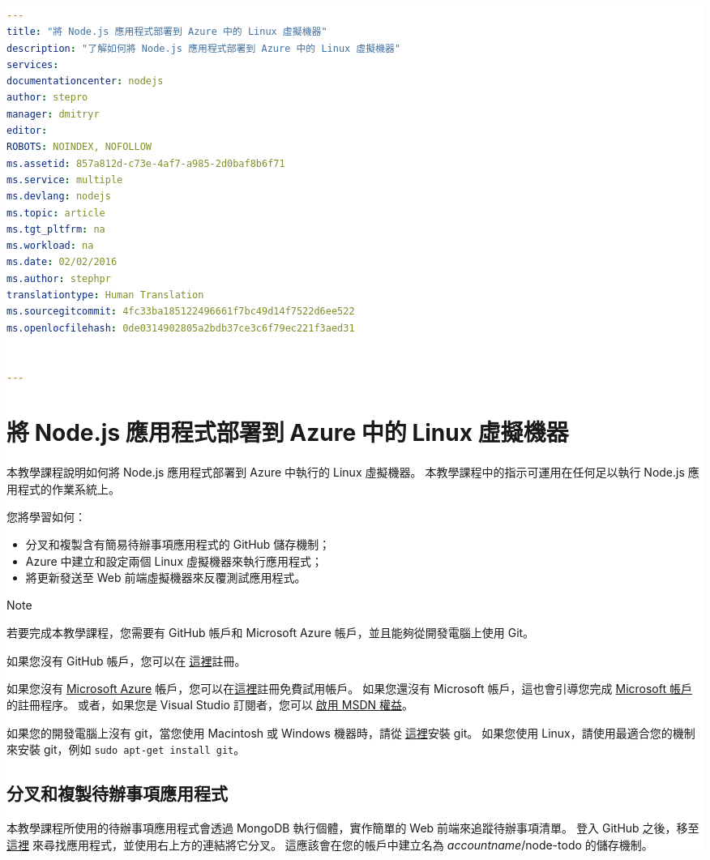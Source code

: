 ```yaml
---
title: "將 Node.js 應用程式部署到 Azure 中的 Linux 虛擬機器"
description: "了解如何將 Node.js 應用程式部署到 Azure 中的 Linux 虛擬機器"
services: 
documentationcenter: nodejs
author: stepro
manager: dmitryr
editor: 
ROBOTS: NOINDEX, NOFOLLOW
ms.assetid: 857a812d-c73e-4af7-a985-2d0baf8b6f71
ms.service: multiple
ms.devlang: nodejs
ms.topic: article
ms.tgt_pltfrm: na
ms.workload: na
ms.date: 02/02/2016
ms.author: stephpr
translationtype: Human Translation
ms.sourcegitcommit: 4fc33ba185122496661f7bc49d14f7522d6ee522
ms.openlocfilehash: 0de0314902805a2bdb37ce3c6f79ec221f3aed31


---
```

# <a name="deploy-a-nodejs-application-to-linux-virtual-machines-in-azure"></a>將 Node.js 應用程式部署到 Azure 中的 Linux 虛擬機器
本教學課程說明如何將 Node.js 應用程式部署到 Azure 中執行的 Linux 虛擬機器。 本教學課程中的指示可運用在任何足以執行 Node.js 應用程式的作業系統上。

您將學習如何：

* 分叉和複製含有簡易待辦事項應用程式的 GitHub 儲存機制；
* Azure 中建立和設定兩個 Linux 虛擬機器來執行應用程式；
* 將更新發送至 Web 前端虛擬機器來反覆測試應用程式。

> [!NOTE]
> 若要完成本教學課程，您需要有 GitHub 帳戶和 Microsoft Azure 帳戶，並且能夠從開發電腦上使用 Git。
> 
> 如果您沒有 GitHub 帳戶，您可以在 [這裡](https://github.com/join)註冊。
> 
> 如果您沒有 [Microsoft Azure](https://azure.microsoft.com/) 帳戶，您可以在[這裡](https://azure.microsoft.com/pricing/free-trial/)註冊免費試用帳戶。 如果您還沒有 Microsoft 帳戶，這也會引導您完成 [Microsoft 帳戶](http://account.microsoft.com) 的註冊程序。 或者，如果您是 Visual Studio 訂閱者，您可以 [啟用 MSDN 權益](https://azure.microsoft.com/pricing/member-offers/msdn-benefits-details/?WT.mc_id=A261C142F)。
> 
> 如果您的開發電腦上沒有 git，當您使用 Macintosh 或 Windows 機器時，請從 [這裡](http://www.git-scm.com)安裝 git。 如果您使用 Linux，請使用最適合您的機制來安裝 git，例如 `sudo apt-get install git`。
> 
> 

## <a name="forking-and-cloning-the-todo-application"></a>分叉和複製待辦事項應用程式
本教學課程所使用的待辦事項應用程式會透過 MongoDB 執行個體，實作簡單的 Web 前端來追蹤待辦事項清單。 登入 GitHub 之後，移至 [這裡](https://github.com/stepro/node-todo) 來尋找應用程式，並使用右上方的連結將它分叉。 這應該會在您的帳戶中建立名為 *accountname*/node-todo 的儲存機制。
